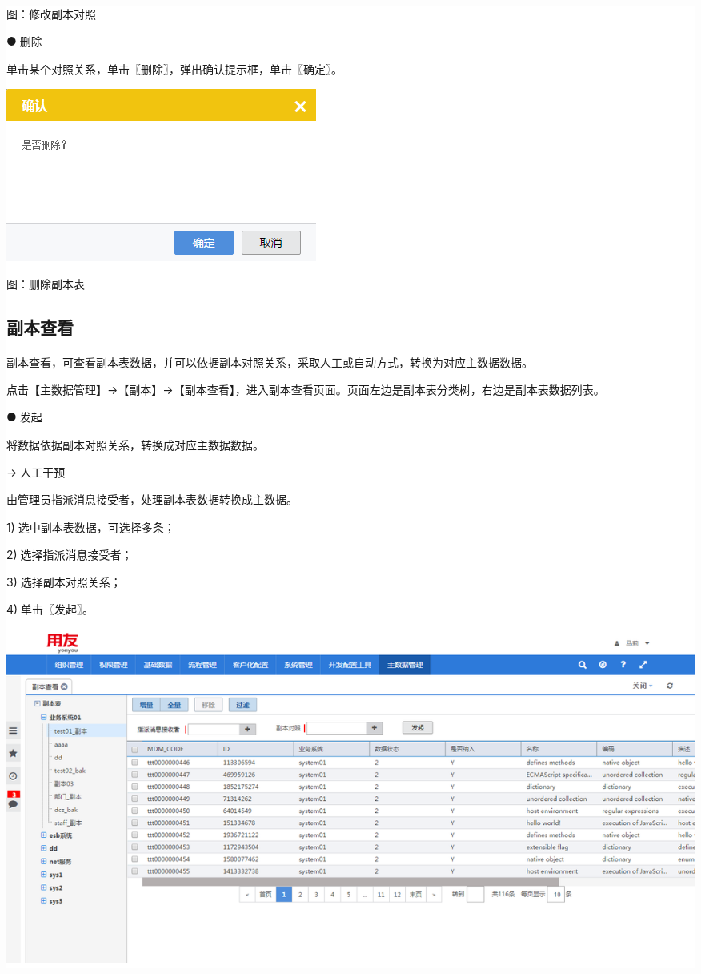 图：修改副本对照

● 删除

单击某个对照关系，单击〖删除〗，弹出确认提示框，单击〖确定〗。

![](/articles/mdm/3-/images/image119.png)

图：删除副本表

## 副本查看

副本查看，可查看副本表数据，并可以依据副本对照关系，采取人工或自动方式，转换为对应主数据数据。

点击【主数据管理】→【副本】→【副本查看】，进入副本查看页面。页面左边是副本表分类树，右边是副本表数据列表。

● 发起

将数据依据副本对照关系，转换成对应主数据数据。

→ 人工干预

由管理员指派消息接受者，处理副本表数据转换成主数据。

1\) 选中副本表数据，可选择多条；

2\) 选择指派消息接受者；

3\) 选择副本对照关系；

4\) 单击〖发起〗。

![](/articles/mdm/3-/images/image123.png)
